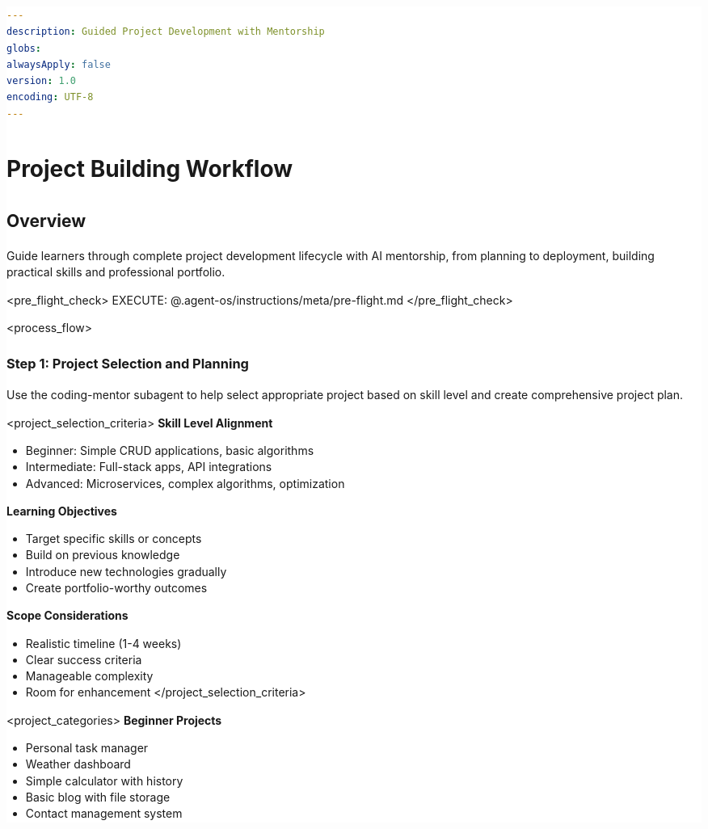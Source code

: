 ```yaml
---
description: Guided Project Development with Mentorship
globs:
alwaysApply: false
version: 1.0
encoding: UTF-8
---
```


# Project Building Workflow

## Overview

Guide learners through complete project development lifecycle with AI mentorship, from planning to deployment, building practical skills and professional portfolio.

<pre_flight_check>
  EXECUTE: @.agent-os/instructions/meta/pre-flight.md
</pre_flight_check>

<process_flow>

<step number="1" subagent="coding-mentor" name="project_selection_and_planning">

### Step 1: Project Selection and Planning

Use the coding-mentor subagent to help select appropriate project based on skill level and create comprehensive project plan.

<project_selection_criteria>
  **Skill Level Alignment**
  - Beginner: Simple CRUD applications, basic algorithms
  - Intermediate: Full-stack apps, API integrations
  - Advanced: Microservices, complex algorithms, optimization

  **Learning Objectives**
  - Target specific skills or concepts
  - Build on previous knowledge
  - Introduce new technologies gradually
  - Create portfolio-worthy outcomes

  **Scope Considerations**
  - Realistic timeline (1-4 weeks)
  - Clear success criteria
  - Manageable complexity
  - Room for enhancement
</project_selection_criteria>

<project_categories>
  **Beginner Projects**
  - Personal task manager
  - Weather dashboard
  - Simple calculator with history
  - Basic blog with file storage
  - Contact management system
